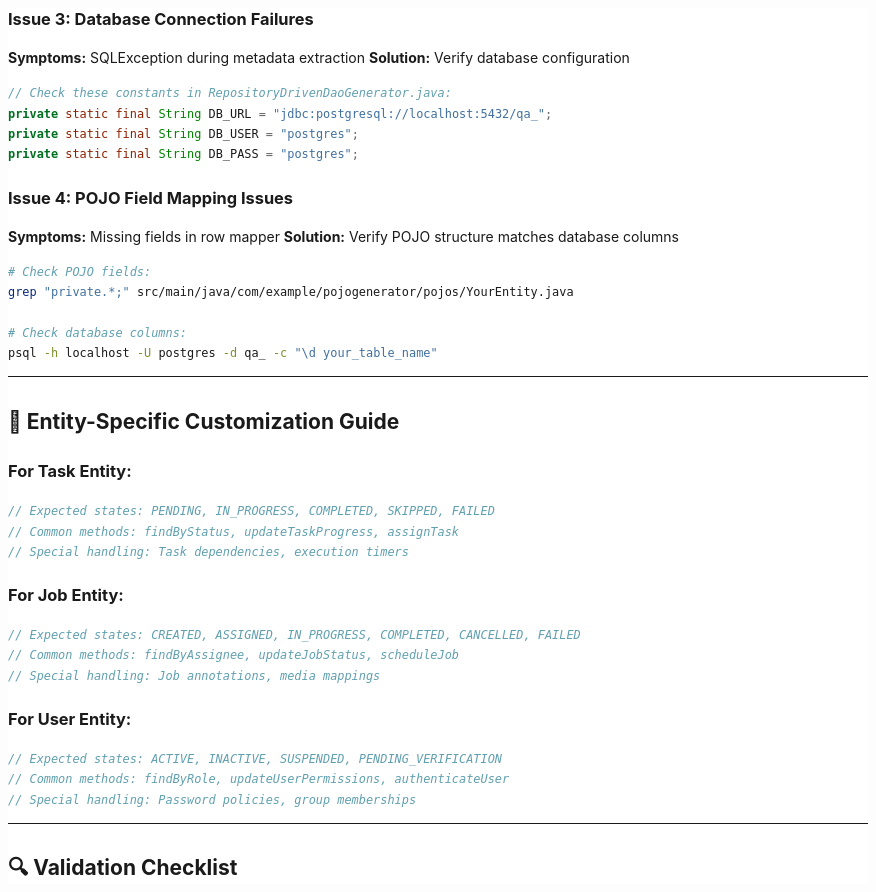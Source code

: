 ### **Issue 3: Database Connection Failures**
**Symptoms:** SQLException during metadata extraction
**Solution:** Verify database configuration

```java
// Check these constants in RepositoryDrivenDaoGenerator.java:
private static final String DB_URL = "jdbc:postgresql://localhost:5432/qa_";
private static final String DB_USER = "postgres";
private static final String DB_PASS = "postgres";
```

### **Issue 4: POJO Field Mapping Issues**
**Symptoms:** Missing fields in row mapper
**Solution:** Verify POJO structure matches database columns

```bash
# Check POJO fields:
grep "private.*;" src/main/java/com/example/pojogenerator/pojos/YourEntity.java

# Check database columns:
psql -h localhost -U postgres -d qa_ -c "\d your_table_name"
```

---

## 📝 **Entity-Specific Customization Guide**

### **For Task Entity:**
```java
// Expected states: PENDING, IN_PROGRESS, COMPLETED, SKIPPED, FAILED
// Common methods: findByStatus, updateTaskProgress, assignTask
// Special handling: Task dependencies, execution timers
```

### **For Job Entity:**
```java
// Expected states: CREATED, ASSIGNED, IN_PROGRESS, COMPLETED, CANCELLED, FAILED
// Common methods: findByAssignee, updateJobStatus, scheduleJob
// Special handling: Job annotations, media mappings
```

### **For User Entity:**
```java
// Expected states: ACTIVE, INACTIVE, SUSPENDED, PENDING_VERIFICATION
// Common methods: findByRole, updateUserPermissions, authenticateUser
// Special handling: Password policies, group memberships
```

---

## 🔍 **Validation Checklist**
